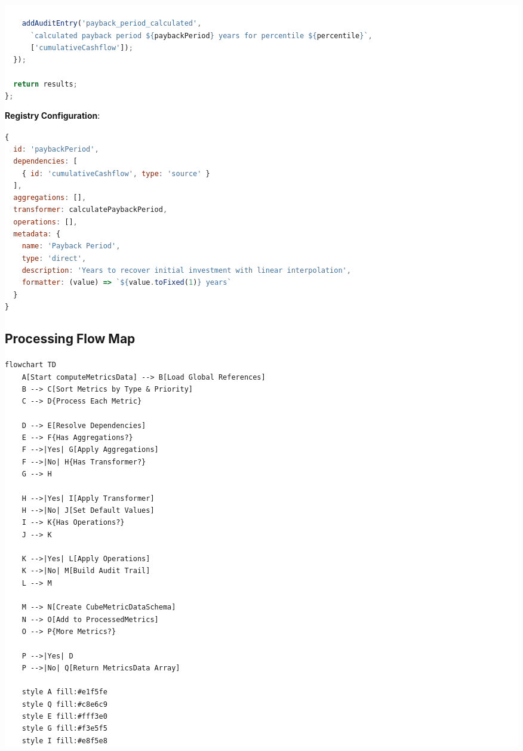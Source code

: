 ```javascript

    addAuditEntry('payback_period_calculated',
      `calculated payback period ${paybackPeriod} years for percentile ${percentile}`,
      ['cumulativeCashflow']);
  });

  return results;
};
```

**Registry Configuration**:
```javascript
{
  id: 'paybackPeriod',
  dependencies: [
    { id: 'cumulativeCashflow', type: 'source' }
  ],
  aggregations: [],
  transformer: calculatePaybackPeriod,
  operations: [],
  metadata: {
    name: 'Payback Period',
    type: 'direct',
    description: 'Years to recover initial investment with linear interpolation',
    formatter: (value) => `${value.toFixed(1)} years`
  }
}
```

## Processing Flow Map

```mermaid
flowchart TD
    A[Start computeMetricsData] --> B[Load Global References]
    B --> C[Sort Metrics by Type & Priority]
    C --> D{Process Each Metric}
    
    D --> E[Resolve Dependencies]
    E --> F{Has Aggregations?}
    F -->|Yes| G[Apply Aggregations]
    F -->|No| H{Has Transformer?}
    G --> H
    
    H -->|Yes| I[Apply Transformer]
    H -->|No| J[Set Default Values]
    I --> K{Has Operations?}
    J --> K
    
    K -->|Yes| L[Apply Operations]
    K -->|No| M[Build Audit Trail]
    L --> M
    
    M --> N[Create CubeMetricDataSchema]
    N --> O[Add to ProcessedMetrics]
    O --> P{More Metrics?}
    
    P -->|Yes| D
    P -->|No| Q[Return MetricsData Array]
    
    style A fill:#e1f5fe
    style Q fill:#c8e6c9
    style E fill:#fff3e0
    style G fill:#f3e5f5
    style I fill:#e8f5e8
```